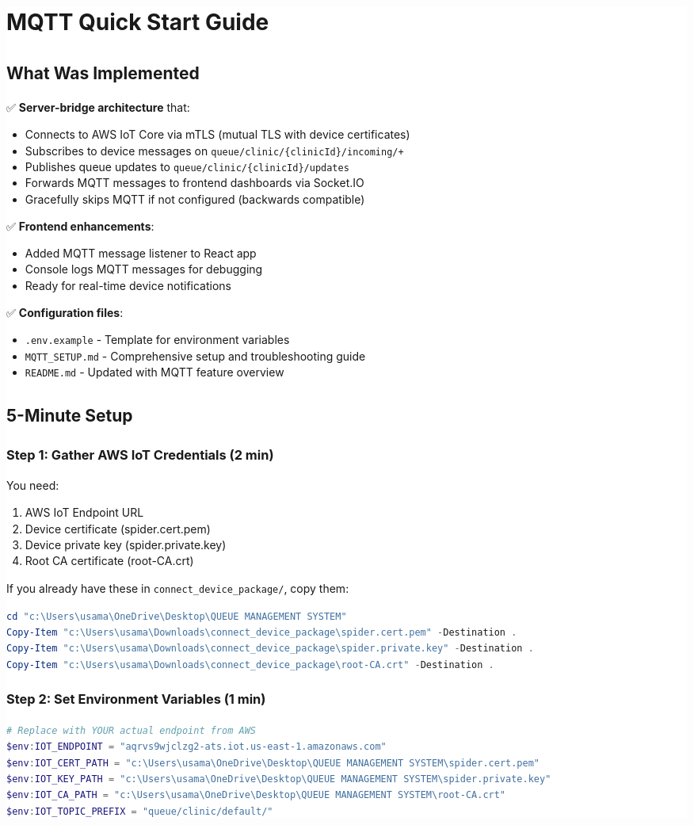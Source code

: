 # MQTT Quick Start Guide

## What Was Implemented

✅ **Server-bridge architecture** that:

- Connects to AWS IoT Core via mTLS (mutual TLS with device certificates)
- Subscribes to device messages on `queue/clinic/{clinicId}/incoming/+`
- Publishes queue updates to `queue/clinic/{clinicId}/updates`
- Forwards MQTT messages to frontend dashboards via Socket.IO
- Gracefully skips MQTT if not configured (backwards compatible)

✅ **Frontend enhancements**:

- Added MQTT message listener to React app
- Console logs MQTT messages for debugging
- Ready for real-time device notifications

✅ **Configuration files**:

- `.env.example` - Template for environment variables
- `MQTT_SETUP.md` - Comprehensive setup and troubleshooting guide
- `README.md` - Updated with MQTT feature overview

## 5-Minute Setup

### Step 1: Gather AWS IoT Credentials (2 min)

You need:

1. AWS IoT Endpoint URL
2. Device certificate (spider.cert.pem)
3. Device private key (spider.private.key)
4. Root CA certificate (root-CA.crt)

If you already have these in `connect_device_package/`, copy them:

```powershell
cd "c:\Users\usama\OneDrive\Desktop\QUEUE MANAGEMENT SYSTEM"
Copy-Item "c:\Users\usama\Downloads\connect_device_package\spider.cert.pem" -Destination .
Copy-Item "c:\Users\usama\Downloads\connect_device_package\spider.private.key" -Destination .
Copy-Item "c:\Users\usama\Downloads\connect_device_package\root-CA.crt" -Destination .
```

### Step 2: Set Environment Variables (1 min)

```powershell
# Replace with YOUR actual endpoint from AWS
$env:IOT_ENDPOINT = "aqrvs9wjclzg2-ats.iot.us-east-1.amazonaws.com"
$env:IOT_CERT_PATH = "c:\Users\usama\OneDrive\Desktop\QUEUE MANAGEMENT SYSTEM\spider.cert.pem"
$env:IOT_KEY_PATH = "c:\Users\usama\OneDrive\Desktop\QUEUE MANAGEMENT SYSTEM\spider.private.key"
$env:IOT_CA_PATH = "c:\Users\usama\OneDrive\Desktop\QUEUE MANAGEMENT SYSTEM\root-CA.crt"
$env:IOT_TOPIC_PREFIX = "queue/clinic/default/"
```
